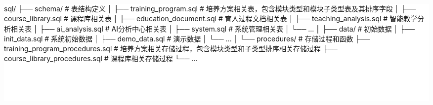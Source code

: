 ```

```
sql/
  ├── schema/                   # 表结构定义
  │   ├── training_program.sql  # 培养方案相关表，包含模块类型和模块子类型表及其排序字段
  │   ├── course_library.sql    # 课程库相关表
  │   ├── education_document.sql # 育人过程文档相关表
  │   ├── teaching_analysis.sql # 智能教学分析相关表
  │   ├── ai_analysis.sql       # AI分析中心相关表
  │   ├── system.sql            # 系统管理相关表
  │   └── ...
  │
  ├── data/                     # 初始数据
  │   ├── init_data.sql         # 系统初始数据
  │   ├── demo_data.sql         # 演示数据
  │   └── ...
  │
  └── procedures/               # 存储过程和函数
      ├── training_program_procedures.sql # 培养方案相关存储过程，包含模块类型和子类型排序相关存储过程
      ├── course_library_procedures.sql  # 课程库相关存储过程
      └── ...
```



